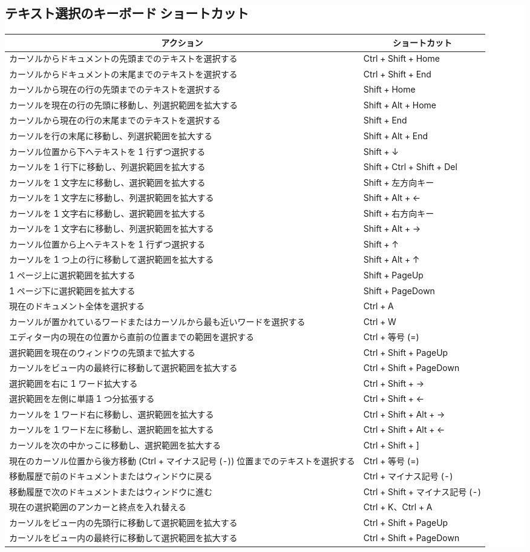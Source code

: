 
## <a name="text-selection-keyboard-shortcuts"></a>テキスト選択のキーボード ショートカット

| アクション | ショートカット |
|--------|----------|
|カーソルからドキュメントの先頭までのテキストを選択する|Ctrl + Shift + Home|
|カーソルからドキュメントの末尾までのテキストを選択する|Ctrl</localizedText> + <localizedText>Shift</localizedText> + <localizedText>End|
|カーソルから現在の行の先頭までのテキストを選択する|Shift</localizedText> + <localizedText>Home|
|カーソルを現在の行の先頭に移動し、列選択範囲を拡大する|Shift + Alt + Home|
|カーソルから現在の行の末尾までのテキストを選択する|Shift</localizedText> + <localizedText>End|
|カーソルを行の末尾に移動し、列選択範囲を拡大する|Shift + Alt + End|
|カーソル位置から下へテキストを 1 行ずつ選択する|Shift + ↓|
|カーソルを 1 行下に移動し、列選択範囲を拡大する|Shift + Ctrl + Shift + Del|
|カーソルを 1 文字左に移動し、選択範囲を拡大する|Shift + 左方向キー|
|カーソルを 1 文字左に移動し、列選択範囲を拡大する|Shift + Alt + ←|
|カーソルを 1 文字右に移動し、選択範囲を拡大する|Shift + 右方向キー|
|カーソルを 1 文字右に移動し、列選択範囲を拡大する|Shift + Alt + →|
|カーソル位置から上へテキストを 1 行ずつ選択する|Shift + ↑|
|カーソルを 1 つ上の行に移動して選択範囲を拡大する|Shift + Alt + ↑|
|1 ページ上に選択範囲を拡大する|Shift + PageUp|
|1 ページ下に選択範囲を拡大する|Shift + PageDown|
|現在のドキュメント全体を選択する|Ctrl + A|
|カーソルが置かれているワードまたはカーソルから最も近いワードを選択する|Ctrl + W|
|エディター内の現在の位置から直前の位置までの範囲を選択する|Ctrl + 等号 (=)|
|選択範囲を現在のウィンドウの先頭まで拡大する|Ctrl + Shift + PageUp|
|カーソルをビュー内の最終行に移動して選択範囲を拡大する|Ctrl + Shift + PageDown|
|選択範囲を右に 1 ワード拡大する|Ctrl + Shift + →| 
|選択範囲を左側に単語 1 つ分拡張する|Ctrl + Shift + ←|
|カーソルを 1 ワード右に移動し、選択範囲を拡大する|Ctrl + Shift + Alt + →|
|カーソルを 1 ワード左に移動し、選択範囲を拡大する|Ctrl + Shift + Alt + ←|
|カーソルを次の中かっこに移動し、選択範囲を拡大する|Ctrl + Shift + ]|
|現在のカーソル位置から後方移動 (Ctrl + マイナス記号 (-)) 位置までのテキストを選択する|Ctrl + 等号 (=)|
|移動履歴で前のドキュメントまたはウィンドウに戻る|Ctrl + マイナス記号 (-)|
|移動履歴で次のドキュメントまたはウィンドウに進む|Ctrl + Shift + マイナス記号 (-)|
|現在の選択範囲のアンカーと終点を入れ替える|Ctrl + K、Ctrl + A|
|カーソルをビュー内の先頭行に移動して選択範囲を拡大する|Ctrl + Shift + PageUp|
|カーソルをビュー内の最終行に移動して選択範囲を拡大する|Ctrl + Shift + PageDown|
